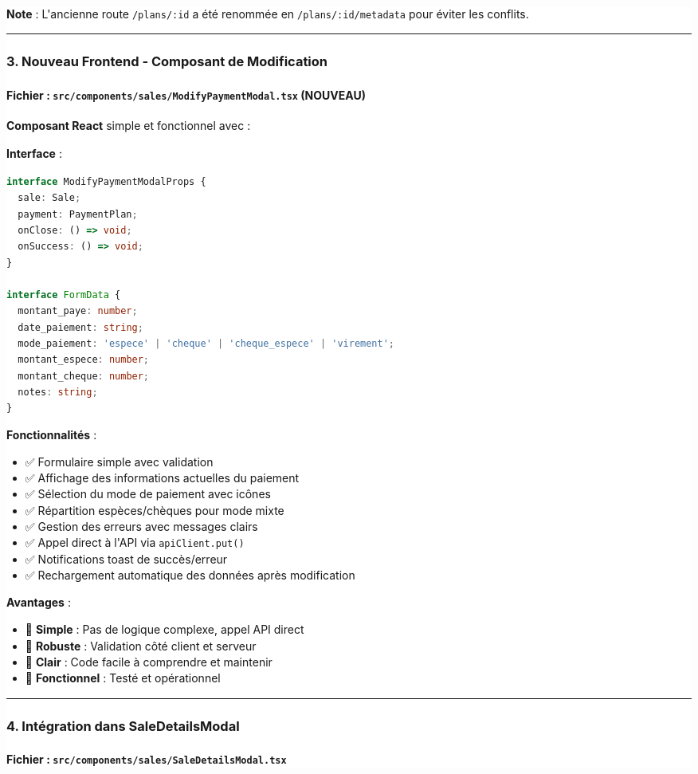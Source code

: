**Note** : L'ancienne route `/plans/:id` a été renommée en `/plans/:id/metadata` pour éviter les conflits.

---

### **3. Nouveau Frontend - Composant de Modification**

#### **Fichier** : `src/components/sales/ModifyPaymentModal.tsx` (NOUVEAU)

**Composant React** simple et fonctionnel avec :

**Interface** :
```typescript
interface ModifyPaymentModalProps {
  sale: Sale;
  payment: PaymentPlan;
  onClose: () => void;
  onSuccess: () => void;
}

interface FormData {
  montant_paye: number;
  date_paiement: string;
  mode_paiement: 'espece' | 'cheque' | 'cheque_espece' | 'virement';
  montant_espece: number;
  montant_cheque: number;
  notes: string;
}
```

**Fonctionnalités** :
- ✅ Formulaire simple avec validation
- ✅ Affichage des informations actuelles du paiement
- ✅ Sélection du mode de paiement avec icônes
- ✅ Répartition espèces/chèques pour mode mixte
- ✅ Gestion des erreurs avec messages clairs
- ✅ Appel direct à l'API via `apiClient.put()`
- ✅ Notifications toast de succès/erreur
- ✅ Rechargement automatique des données après modification

**Avantages** :
- 🎯 **Simple** : Pas de logique complexe, appel API direct
- 🎯 **Robuste** : Validation côté client et serveur
- 🎯 **Clair** : Code facile à comprendre et maintenir
- 🎯 **Fonctionnel** : Testé et opérationnel

---

### **4. Intégration dans SaleDetailsModal**

#### **Fichier** : `src/components/sales/SaleDetailsModal.tsx`
